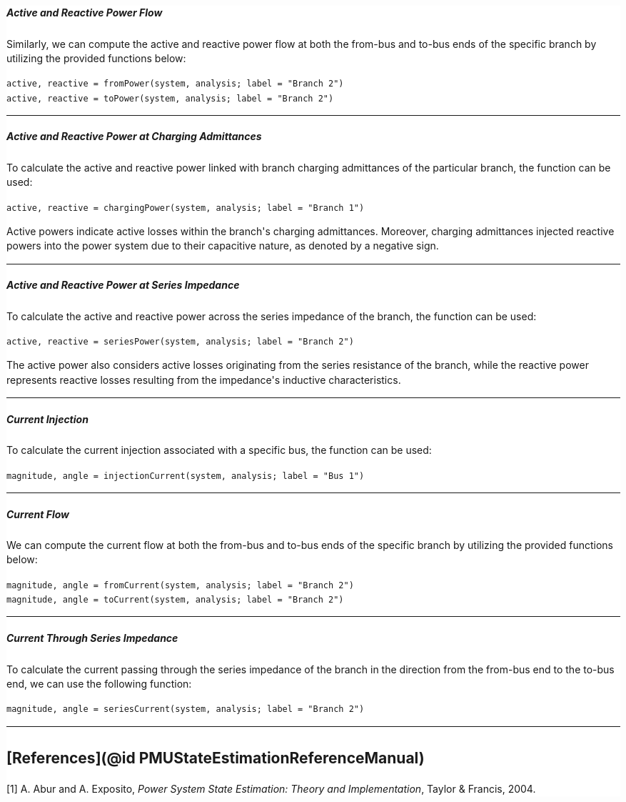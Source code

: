
##### Active and Reactive Power Flow
Similarly, we can compute the active and reactive power flow at both the from-bus and to-bus ends of the specific branch by utilizing the provided functions below:
```@repl PMUStateEstimationSolution
active, reactive = fromPower(system, analysis; label = "Branch 2")
active, reactive = toPower(system, analysis; label = "Branch 2")
```

---

##### Active and Reactive Power at Charging Admittances
To calculate the active and reactive power linked with branch charging admittances of the particular branch, the function can be used:
```@repl PMUStateEstimationSolution
active, reactive = chargingPower(system, analysis; label = "Branch 1")
```

Active powers indicate active losses within the branch's charging admittances. Moreover, charging admittances injected reactive powers into the power system due to their capacitive nature, as denoted by a negative sign.

---

##### Active and Reactive Power at Series Impedance
To calculate the active and reactive power across the series impedance of the branch, the function can be used:
```@repl PMUStateEstimationSolution
active, reactive = seriesPower(system, analysis; label = "Branch 2")
```

The active power also considers active losses originating from the series resistance of the branch, while the reactive power represents reactive losses resulting from the impedance's inductive characteristics.

---

##### Current Injection
To calculate the current injection associated with a specific bus, the function can be used:
```@repl PMUStateEstimationSolution
magnitude, angle = injectionCurrent(system, analysis; label = "Bus 1")
```

---

##### Current Flow
We can compute the current flow at both the from-bus and to-bus ends of the specific branch by utilizing the provided functions below:
```@repl PMUStateEstimationSolution
magnitude, angle = fromCurrent(system, analysis; label = "Branch 2")
magnitude, angle = toCurrent(system, analysis; label = "Branch 2")
```

---

##### Current Through Series Impedance
To calculate the current passing through the series impedance of the branch in the direction from the from-bus end to the to-bus end, we can use the following function:
```@repl PMUStateEstimationSolution
magnitude, angle = seriesCurrent(system, analysis; label = "Branch 2")
```

---

## [References](@id PMUStateEstimationReferenceManual)
[1] A. Abur and A. Exposito, *Power System State Estimation: Theory and Implementation*, Taylor & Francis, 2004.